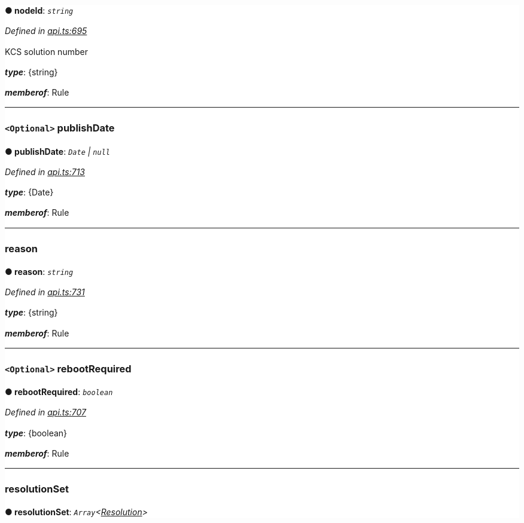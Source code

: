**● nodeId**: *`string`*

*Defined in [api.ts:695](https://github.com/RedHatInsights/javascript-clients/blob/master/packages/insights/api.ts#L695)*

KCS solution number

*__type__*: {string}

*__memberof__*: Rule

___
<a id="publishdate"></a>

### `<Optional>` publishDate

**● publishDate**: *`Date` \| `null`*

*Defined in [api.ts:713](https://github.com/RedHatInsights/javascript-clients/blob/master/packages/insights/api.ts#L713)*

*__type__*: {Date}

*__memberof__*: Rule

___
<a id="reason"></a>

###  reason

**● reason**: *`string`*

*Defined in [api.ts:731](https://github.com/RedHatInsights/javascript-clients/blob/master/packages/insights/api.ts#L731)*

*__type__*: {string}

*__memberof__*: Rule

___
<a id="rebootrequired"></a>

### `<Optional>` rebootRequired

**● rebootRequired**: *`boolean`*

*Defined in [api.ts:707](https://github.com/RedHatInsights/javascript-clients/blob/master/packages/insights/api.ts#L707)*

*__type__*: {boolean}

*__memberof__*: Rule

___
<a id="resolutionset"></a>

###  resolutionSet

**● resolutionSet**: *`Array`<[Resolution](resolution.md)>*
